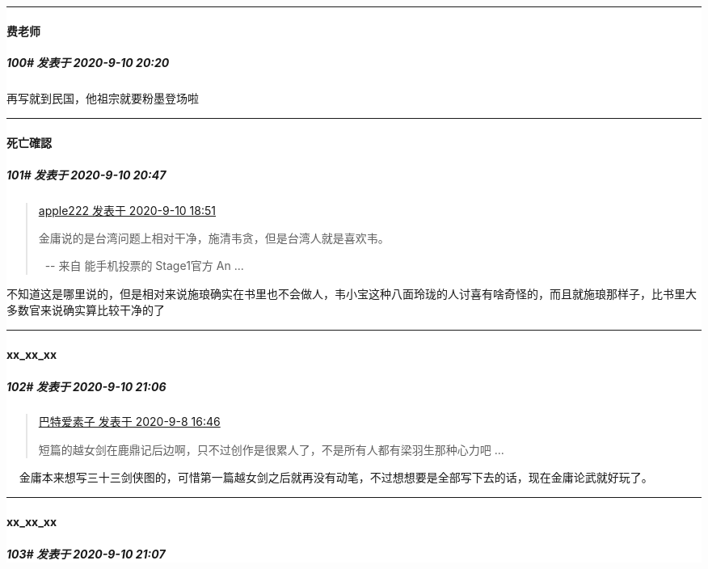 





*****

####  费老师  
##### 100#       发表于 2020-9-10 20:20




再写就到民国，他祖宗就要粉墨登场啦







*****

####  死亡確認  
##### 101#       发表于 2020-9-10 20:47



<blockquote><a href="httphttps://bbs.saraba1st.com/2b/forum.php?mod=redirect&amp;goto=findpost&amp;pid=48699253&amp;ptid=1958832" target="_blank">apple222 发表于 2020-9-10 18:51</a>

金庸说的是台湾问题上相对干净，施清韦贪，但是台湾人就是喜欢韦。


  -- 来自 能手机投票的 Stage1官方 An ...</blockquote>
不知道这是哪里说的，但是相对来说施琅确实在书里也不会做人，韦小宝这种八面玲珑的人讨喜有啥奇怪的，而且就施琅那样子，比书里大多数官来说确实算比较干净的了







*****

####  xx_xx_xx  
##### 102#       发表于 2020-9-10 21:06



<blockquote><a href="httphttps://bbs.saraba1st.com/2b/forum.php?mod=redirect&amp;goto=findpost&amp;pid=48676880&amp;ptid=1958832" target="_blank">巴特爱素子 发表于 2020-9-8 16:46</a>

短篇的越女剑在鹿鼎记后边啊，只不过创作是很累人了，不是所有人都有梁羽生那种心力吧 ...</blockquote>
    金庸本来想写三十三剑侠图的，可惜第一篇越女剑之后就再没有动笔，不过想想要是全部写下去的话，现在金庸论武就好玩了。







*****

####  xx_xx_xx  
##### 103#       发表于 2020-9-10 21:07
